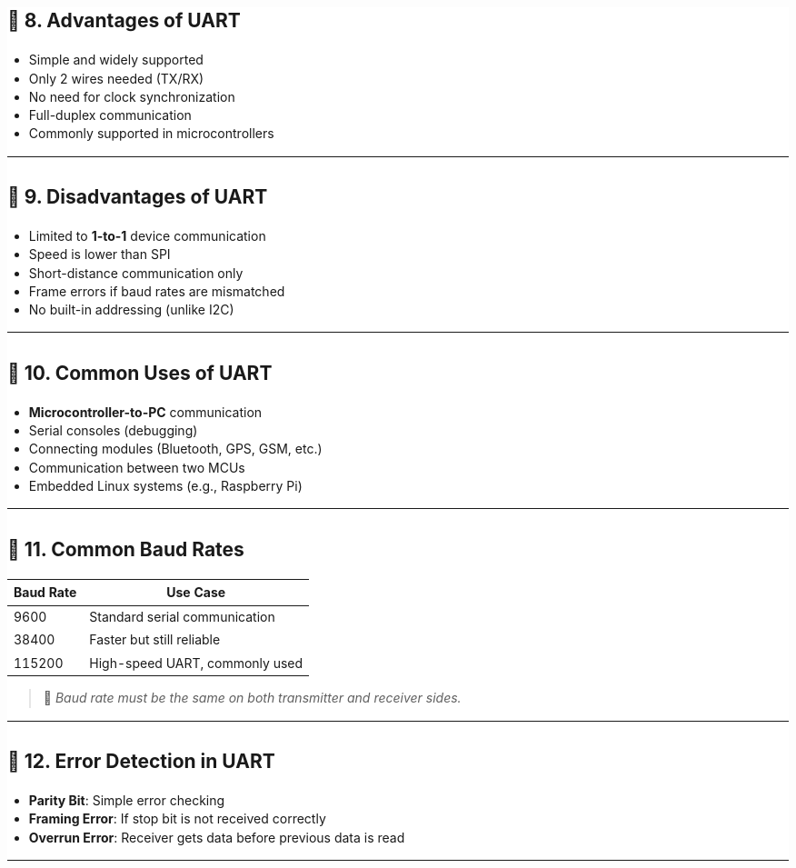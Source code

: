 ## 🔹 8. Advantages of UART

- Simple and widely supported
- Only 2 wires needed (TX/RX)
- No need for clock synchronization
- Full-duplex communication
- Commonly supported in microcontrollers

---

## 🔹 9. Disadvantages of UART

- Limited to **1-to-1** device communication
- Speed is lower than SPI
- Short-distance communication only
- Frame errors if baud rates are mismatched
- No built-in addressing (unlike I2C)

---

## 🔹 10. Common Uses of UART

- **Microcontroller-to-PC** communication
- Serial consoles (debugging)
- Connecting modules (Bluetooth, GPS, GSM, etc.)
- Communication between two MCUs
- Embedded Linux systems (e.g., Raspberry Pi)

---

## 🔹 11. Common Baud Rates

| Baud Rate  | Use Case                        |
|------------|----------------------------------|
| 9600       | Standard serial communication    |
| 38400      | Faster but still reliable        |
| 115200     | High-speed UART, commonly used   |

> 📌 *Baud rate must be the same on both transmitter and receiver sides.*

---

## 🔹 12. Error Detection in UART

- **Parity Bit**: Simple error checking
- **Framing Error**: If stop bit is not received correctly
- **Overrun Error**: Receiver gets data before previous data is read

---
